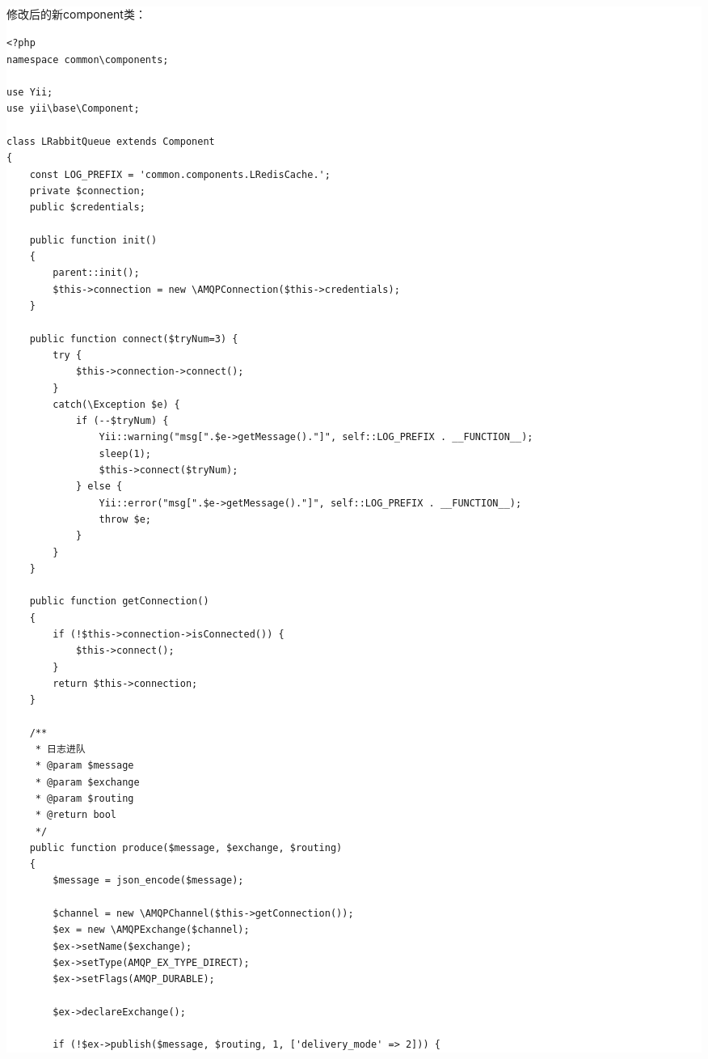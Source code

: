修改后的新component类：
```
<?php
namespace common\components;

use Yii;
use yii\base\Component;

class LRabbitQueue extends Component
{
    const LOG_PREFIX = 'common.components.LRedisCache.';
    private $connection;
    public $credentials;

    public function init()
    {
        parent::init();
        $this->connection = new \AMQPConnection($this->credentials);
    }

    public function connect($tryNum=3) {
        try {
            $this->connection->connect();
        }
        catch(\Exception $e) {
            if (--$tryNum) {
                Yii::warning("msg[".$e->getMessage()."]", self::LOG_PREFIX . __FUNCTION__);
                sleep(1);
                $this->connect($tryNum);
            } else {
                Yii::error("msg[".$e->getMessage()."]", self::LOG_PREFIX . __FUNCTION__);
                throw $e;
            }
        }
    }
    
    public function getConnection()
    {
        if (!$this->connection->isConnected()) {
            $this->connect();
        }
        return $this->connection;
    }

    /**
     * 日志进队
     * @param $message
     * @param $exchange
     * @param $routing
     * @return bool
     */
    public function produce($message, $exchange, $routing)
    {
        $message = json_encode($message);

        $channel = new \AMQPChannel($this->getConnection());
        $ex = new \AMQPExchange($channel);
        $ex->setName($exchange);
        $ex->setType(AMQP_EX_TYPE_DIRECT);
        $ex->setFlags(AMQP_DURABLE);

        $ex->declareExchange();

        if (!$ex->publish($message, $routing, 1, ['delivery_mode' => 2])) {
```